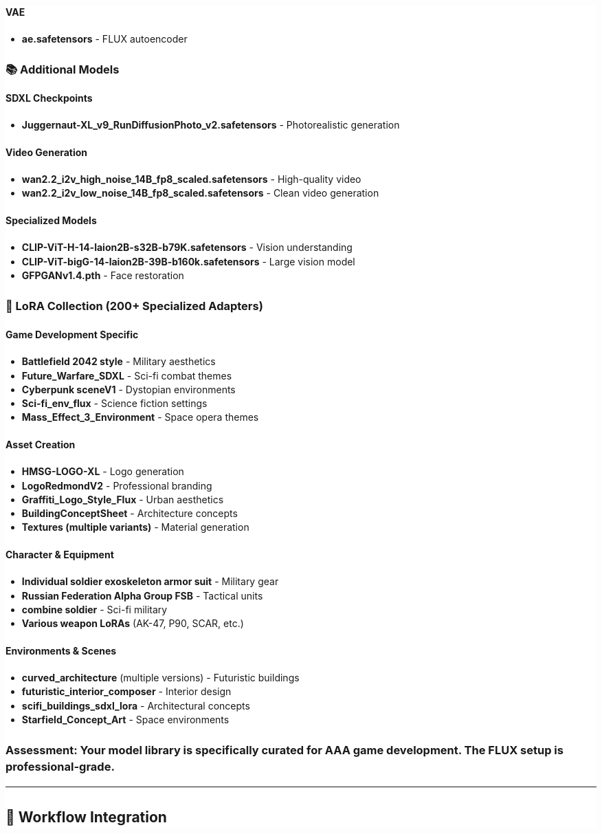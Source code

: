 #### VAE
- **ae.safetensors** - FLUX autoencoder

### 📚 Additional Models
#### SDXL Checkpoints
- **Juggernaut-XL_v9_RunDiffusionPhoto_v2.safetensors** - Photorealistic generation

#### Video Generation
- **wan2.2_i2v_high_noise_14B_fp8_scaled.safetensors** - High-quality video
- **wan2.2_i2v_low_noise_14B_fp8_scaled.safetensors** - Clean video generation

#### Specialized Models
- **CLIP-ViT-H-14-laion2B-s32B-b79K.safetensors** - Vision understanding
- **CLIP-ViT-bigG-14-laion2B-39B-b160k.safetensors** - Large vision model
- **GFPGANv1.4.pth** - Face restoration

### 🎯 LoRA Collection (200+ Specialized Adapters)
#### Game Development Specific
- **Battlefield 2042 style** - Military aesthetics
- **Future_Warfare_SDXL** - Sci-fi combat themes
- **Cyberpunk sceneV1** - Dystopian environments
- **Sci-fi_env_flux** - Science fiction settings
- **Mass_Effect_3_Environment** - Space opera themes

#### Asset Creation
- **HMSG-LOGO-XL** - Logo generation
- **LogoRedmondV2** - Professional branding
- **Graffiti_Logo_Style_Flux** - Urban aesthetics
- **BuildingConceptSheet** - Architecture concepts
- **Textures (multiple variants)** - Material generation

#### Character & Equipment
- **Individual soldier exoskeleton armor suit** - Military gear
- **Russian Federation Alpha Group FSB** - Tactical units
- **combine soldier** - Sci-fi military
- **Various weapon LoRAs** (AK-47, P90, SCAR, etc.)

#### Environments & Scenes
- **curved_architecture** (multiple versions) - Futuristic buildings
- **futuristic_interior_composer** - Interior design
- **scifi_buildings_sdxl_lora** - Architectural concepts
- **Starfield_Concept_Art** - Space environments

### **Assessment**: Your model library is specifically curated for AAA game development. The FLUX setup is professional-grade.

---

## 🔄 Workflow Integration
